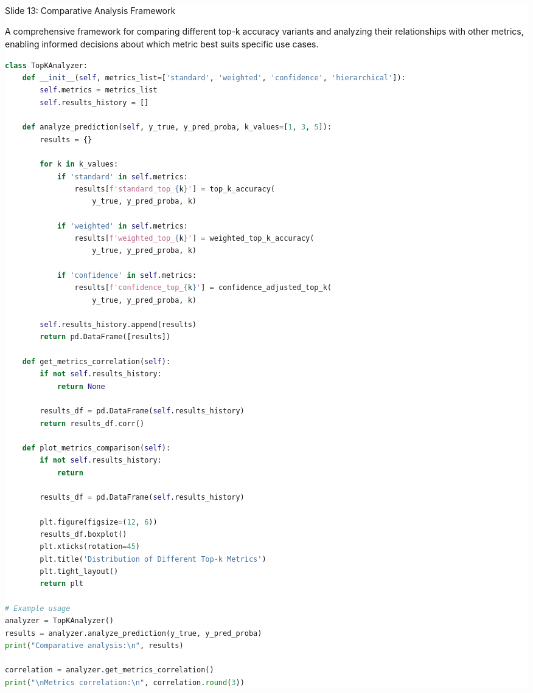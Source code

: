 Slide 13: Comparative Analysis Framework

A comprehensive framework for comparing different top-k accuracy variants and analyzing their relationships with other metrics, enabling informed decisions about which metric best suits specific use cases.

```python
class TopKAnalyzer:
    def __init__(self, metrics_list=['standard', 'weighted', 'confidence', 'hierarchical']):
        self.metrics = metrics_list
        self.results_history = []
        
    def analyze_prediction(self, y_true, y_pred_proba, k_values=[1, 3, 5]):
        results = {}
        
        for k in k_values:
            if 'standard' in self.metrics:
                results[f'standard_top_{k}'] = top_k_accuracy(
                    y_true, y_pred_proba, k)
                
            if 'weighted' in self.metrics:
                results[f'weighted_top_{k}'] = weighted_top_k_accuracy(
                    y_true, y_pred_proba, k)
                
            if 'confidence' in self.metrics:
                results[f'confidence_top_{k}'] = confidence_adjusted_top_k(
                    y_true, y_pred_proba, k)
        
        self.results_history.append(results)
        return pd.DataFrame([results])
    
    def get_metrics_correlation(self):
        if not self.results_history:
            return None
            
        results_df = pd.DataFrame(self.results_history)
        return results_df.corr()
    
    def plot_metrics_comparison(self):
        if not self.results_history:
            return
            
        results_df = pd.DataFrame(self.results_history)
        
        plt.figure(figsize=(12, 6))
        results_df.boxplot()
        plt.xticks(rotation=45)
        plt.title('Distribution of Different Top-k Metrics')
        plt.tight_layout()
        return plt

# Example usage
analyzer = TopKAnalyzer()
results = analyzer.analyze_prediction(y_true, y_pred_proba)
print("Comparative analysis:\n", results)

correlation = analyzer.get_metrics_correlation()
print("\nMetrics correlation:\n", correlation.round(3))
```
